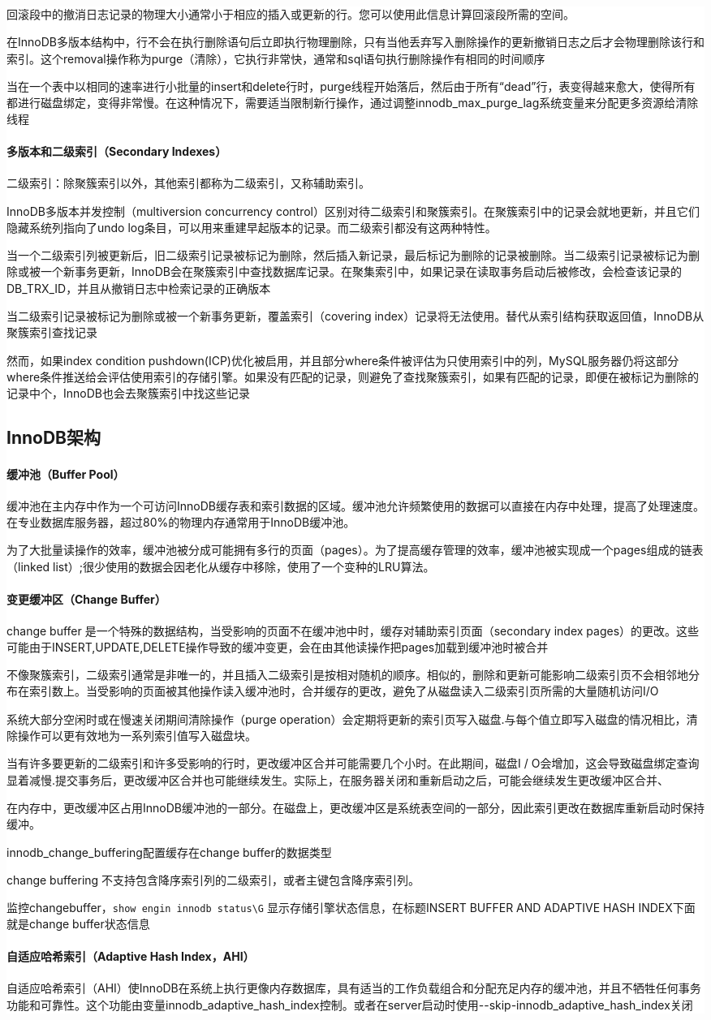 回滚段中的撤消日志记录的物理大小通常小于相应的插入或更新的行。您可以使用此信息计算回滚段所需的空间。

在InnoDB多版本结构中，行不会在执行删除语句后立即执行物理删除，只有当他丢弃写入删除操作的更新撤销日志之后才会物理删除该行和索引。这个removal操作称为purge（清除），它执行非常快，通常和sql语句执行删除操作有相同的时间顺序

当在一个表中以相同的速率进行小批量的insert和delete行时，purge线程开始落后，然后由于所有“dead”行，表变得越来愈大，使得所有都进行磁盘绑定，变得非常慢。在这种情况下，需要适当限制新行操作，通过调整innodb_max_purge_lag系统变量来分配更多资源给清除线程


#### 多版本和二级索引（Secondary Indexes）

二级索引：除聚簇索引以外，其他索引都称为二级索引，又称辅助索引。

InnoDB多版本并发控制（multiversion concurrency control）区别对待二级索引和聚簇索引。在聚簇索引中的记录会就地更新，并且它们隐藏系统列指向了undo log条目，可以用来重建早起版本的记录。而二级索引都没有这两种特性。

当一个二级索引列被更新后，旧二级索引记录被标记为删除，然后插入新记录，最后标记为删除的记录被删除。当二级索引记录被标记为删除或被一个新事务更新，InnoDB会在聚簇索引中查找数据库记录。在聚集索引中，如果记录在读取事务启动后被修改，会检查该记录的DB_TRX_ID，并且从撤销日志中检索记录的正确版本

当二级索引记录被标记为删除或被一个新事务更新，覆盖索引（covering index）记录将无法使用。替代从索引结构获取返回值，InnoDB从聚簇索引查找记录

然而，如果index condition pushdown(ICP)优化被启用，并且部分where条件被评估为只使用索引中的列，MySQL服务器仍将这部分where条件推送给会评估使用索引的存储引擎。如果没有匹配的记录，则避免了查找聚簇索引，如果有匹配的记录，即便在被标记为删除的记录中个，InnoDB也会去聚簇索引中找这些记录


InnoDB架构
---

#### 缓冲池（Buffer Pool）
缓冲池在主内存中作为一个可访问InnoDB缓存表和索引数据的区域。缓冲池允许频繁使用的数据可以直接在内存中处理，提高了处理速度。在专业数据库服务器，超过80%的物理内存通常用于InnoDB缓冲池。

为了大批量读操作的效率，缓冲池被分成可能拥有多行的页面（pages）。为了提高缓存管理的效率，缓冲池被实现成一个pages组成的链表（linked list）;很少使用的数据会因老化从缓存中移除，使用了一个变种的LRU算法。

#### 变更缓冲区（Change Buffer）
change buffer 是一个特殊的数据结构，当受影响的页面不在缓冲池中时，缓存对辅助索引页面（secondary index pages）的更改。这些可能由于INSERT,UPDATE,DELETE操作导致的缓冲变更，会在由其他读操作把pages加载到缓冲池时被合并


不像聚簇索引，二级索引通常是非唯一的，并且插入二级索引是按相对随机的顺序。相似的，删除和更新可能影响二级索引页不会相邻地分布在索引数上。当受影响的页面被其他操作读入缓冲池时，合并缓存的更改，避免了从磁盘读入二级索引页所需的大量随机访问I/O

系统大部分空闲时或在慢速关闭期间清除操作（purge operation）会定期将更新的索引页写入磁盘.与每个值立即写入磁盘的情况相比，清除操作可以更有效地为一系列索引值写入磁盘块。

当有许多要更新的二级索引和许多受影响的行时，更改缓冲区合并可能需要几个小时。在此期间，磁盘I / O会增加，这会导致磁盘绑定查询显着减慢.提交事务后，更改缓冲区合并也可能继续发生。实际上，在服务器关闭和重新启动之后，可能会继续发生更改缓冲区合并、

在内存中，更改缓冲区占用InnoDB缓冲池的一部分。在磁盘上，更改缓冲区是系统表空间的一部分，因此索引更改在数据库重新启动时保持缓冲。

innodb_change_buffering配置缓存在change buffer的数据类型

change buffering 不支持包含降序索引列的二级索引，或者主键包含降序索引列。

监控changebuffer，`show engin innodb status\G` 显示存储引擎状态信息，在标题INSERT BUFFER AND ADAPTIVE HASH INDEX下面就是change buffer状态信息


#### 自适应哈希索引（Adaptive Hash Index，AHI）    
自适应哈希索引（AHI）使InnoDB在系统上执行更像内存数据库，具有适当的工作负载组合和分配充足内存的缓冲池，并且不牺牲任何事务功能和可靠性。这个功能由变量innodb_adaptive_hash_index控制。或者在server启动时使用--skip-innodb_adaptive_hash_index关闭
